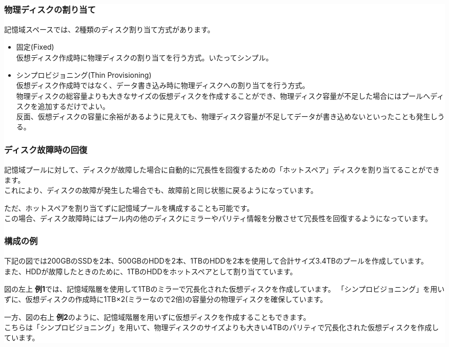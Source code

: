 ### 物理ディスクの割り当て
記憶域スペースでは、2種類のディスク割り当て方式があります。  

* 固定(Fixed)  
仮想ディスク作成時に物理ディスクの割り当てを行う方式。いたってシンプル。

* シンプロビジョニング(Thin Provisioning)  
仮想ディスク作成時ではなく、データ書き込み時に物理ディスクへの割り当てを行う方式。  
物理ディスクの総容量よりも大きなサイズの仮想ディスクを作成することができ、物理ディスク容量が不足した場合にはプールへディスクを追加するだけでよい。  
反面、仮想ディスクの容量に余裕があるように見えても、物理ディスク容量が不足してデータが書き込めないといったことも発生しうる。

### ディスク故障時の回復
記憶域プールに対して、ディスクが故障した場合に自動的に冗長性を回復するための「ホットスペア」ディスクを割り当てることができます。  
これにより、ディスクの故障が発生した場合でも、故障前と同じ状態に戻るようになっています。  

ただ、ホットスペアを割り当てずに記憶域プールを構成することも可能です。  
この場合、ディスク故障時にはプール内の他のディスクにミラーやパリティ情報を分散させて冗長性を回復するようになっています。  

### 構成の例
下記の図では200GBのSSDを2本、500GBのHDDを2本、1TBのHDDを2本を使用して合計サイズ3.4TBのプールを作成しています。  
また、HDDが故障したときのために、1TBのHDDをホットスペアとして割り当てています。  

図の左上 **例1**では、記憶域階層を使用して1TBのミラーで冗長化された仮想ディスクを作成しています。
「シンプロビジョニング」を用いずに、仮想ディスクの作成時に1TB×2(ミラーなので2倍)の容量分の物理ディスクを確保しています。  

一方、図の右上 **例2**のように、記憶域階層を用いずに仮想ディスクを作成することもできます。  
こちらは「シンプロビジョニング」を用いて、物理ディスクのサイズよりも大きい4TBのパリティで冗長化された仮想ディスクを作成しています。

<figure style="text-align: center;">